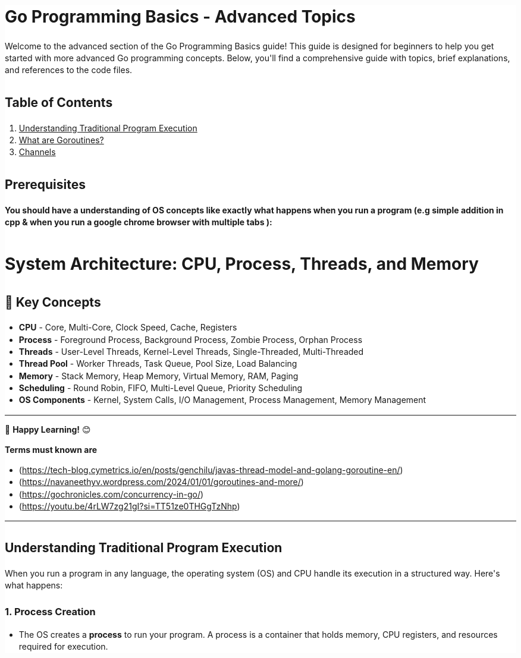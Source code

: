 # Go Programming Basics - Advanced Topics

Welcome to the advanced section of the Go Programming Basics guide! This guide is designed for beginners to help you get started with more advanced Go programming concepts. Below, you'll find a comprehensive guide with topics, brief explanations, and references to the code files.

## Table of Contents
1. [Understanding Traditional Program Execution](#understanding-traditional-program-execution)
2. [What are Goroutines?](#what-are-goroutines)
3. [Channels](#channels)

## Prerequisites
**You should have a understanding of OS concepts like exactly what happens when you run a program (e.g simple addition in cpp & when you run a google chrome browser with multiple tabs ):** 

# System Architecture: CPU, Process, Threads, and Memory  

## 📌 Key Concepts  

- **CPU** - Core, Multi-Core, Clock Speed, Cache, Registers  
- **Process** - Foreground Process, Background Process, Zombie Process, Orphan Process  
- **Threads** - User-Level Threads, Kernel-Level Threads, Single-Threaded, Multi-Threaded  
- **Thread Pool** - Worker Threads, Task Queue, Pool Size, Load Balancing  
- **Memory** - Stack Memory, Heap Memory, Virtual Memory, RAM, Paging  
- **Scheduling** - Round Robin, FIFO, Multi-Level Queue, Priority Scheduling  
- **OS Components** - Kernel, System Calls, I/O Management, Process Management, Memory Management  

---
🚀 **Happy Learning!** 😊  


**Terms must known are**


* (https://tech-blog.cymetrics.io/en/posts/genchilu/javas-thread-model-and-golang-goroutine-en/)
* (https://navaneethyv.wordpress.com/2024/01/01/goroutines-and-more/)
* (https://gochronicles.com/concurrency-in-go/)
* (https://youtu.be/4rLW7zg21gI?si=TT51ze0THGgTzNhp)


---

## Understanding Traditional Program Execution

When you run a program in any language, the operating system (OS) and CPU handle its execution in a structured way. Here's what happens:

### 1. **Process Creation**
- The OS creates a **process** to run your program. A process is a container that holds memory, CPU registers, and resources required for execution.
